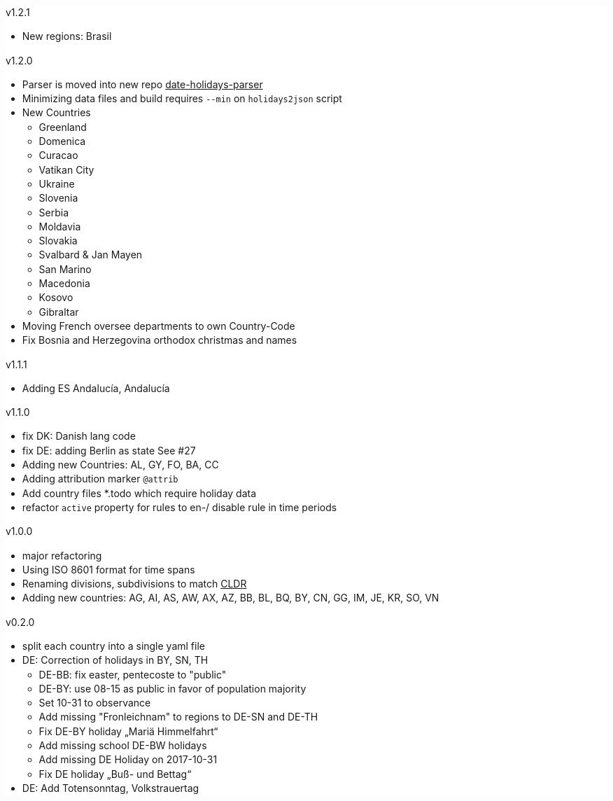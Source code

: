 v1.2.1
- New regions: Brasil

v1.2.0
- Parser is moved into new repo [date-holidays-parser](https://github.com/commenthol/date-holidays-parser)
- Minimizing data files and build requires `--min` on `holidays2json` script
- New Countries
  - Greenland
  - Domenica
  - Curacao
  - Vatikan City
  - Ukraine
  - Slovenia
  - Serbia
  - Moldavia
  - Slovakia
  - Svalbard & Jan Mayen
  - San Marino
  - Macedonia
  - Kosovo
  - Gibraltar
- Moving French oversee departments to own Country-Code
- Fix Bosnia and Herzegovina orthodox christmas and names

v1.1.1
- Adding ES Andalucía, Andalucía

v1.1.0
- fix DK: Danish lang code
- fix DE: adding Berlin as state See #27
- Adding new Countries: AL, GY, FO, BA, CC
- Adding attribution marker `@attrib`
- Add country files *.todo which require holiday data
- refactor `active` property for rules to en-/ disable rule in time periods

v1.0.0
- major refactoring
- Using ISO 8601 format for time spans
- Renaming divisions, subdivisions to match [CLDR](http://www.unicode.org/cldr/charts/30/supplemental/territory_subdivisions.html)
- Adding new countries: AG, AI, AS, AW, AX, AZ, BB, BL, BQ, BY, CN, GG, IM, JE, KR, SO, VN

v0.2.0
- split each country into a single yaml file
- DE: Correction of holidays in BY, SN, TH
  - DE-BB: fix easter, pentecoste to "public"
  - DE-BY: use 08-15 as public in favor of population majority
  - Set 10-31 to observance
  - Add missing "Fronleichnam" to regions to DE-SN and DE-TH
  - Fix DE-BY holiday „Mariä Himmelfahrt“
  - Add missing school DE-BW holidays
  - Add missing DE Holiday on 2017-10-31
  - Fix DE holiday „Buß- und Bettag“
- DE: Add Totensonntag, Volkstrauertag
